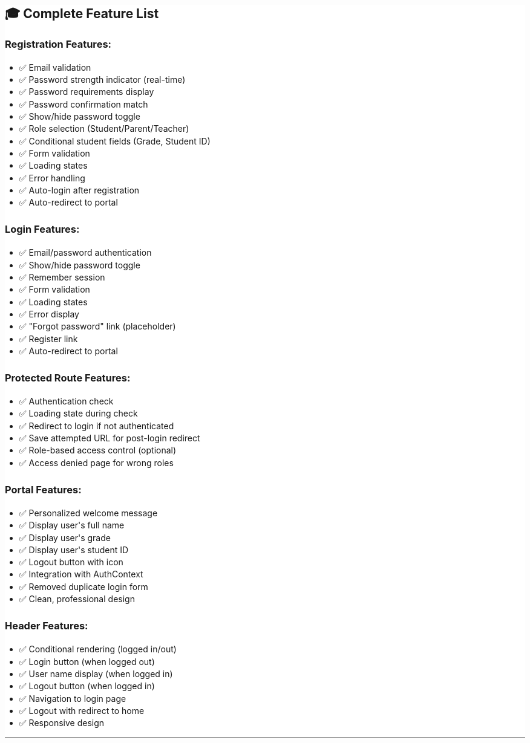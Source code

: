 ## 🎓 Complete Feature List

### Registration Features:
- ✅ Email validation
- ✅ Password strength indicator (real-time)
- ✅ Password requirements display
- ✅ Password confirmation match
- ✅ Show/hide password toggle
- ✅ Role selection (Student/Parent/Teacher)
- ✅ Conditional student fields (Grade, Student ID)
- ✅ Form validation
- ✅ Loading states
- ✅ Error handling
- ✅ Auto-login after registration
- ✅ Auto-redirect to portal

### Login Features:
- ✅ Email/password authentication
- ✅ Show/hide password toggle
- ✅ Remember session
- ✅ Form validation
- ✅ Loading states
- ✅ Error display
- ✅ "Forgot password" link (placeholder)
- ✅ Register link
- ✅ Auto-redirect to portal

### Protected Route Features:
- ✅ Authentication check
- ✅ Loading state during check
- ✅ Redirect to login if not authenticated
- ✅ Save attempted URL for post-login redirect
- ✅ Role-based access control (optional)
- ✅ Access denied page for wrong roles

### Portal Features:
- ✅ Personalized welcome message
- ✅ Display user's full name
- ✅ Display user's grade
- ✅ Display user's student ID
- ✅ Logout button with icon
- ✅ Integration with AuthContext
- ✅ Removed duplicate login form
- ✅ Clean, professional design

### Header Features:
- ✅ Conditional rendering (logged in/out)
- ✅ Login button (when logged out)
- ✅ User name display (when logged in)
- ✅ Logout button (when logged in)
- ✅ Navigation to login page
- ✅ Logout with redirect to home
- ✅ Responsive design

---